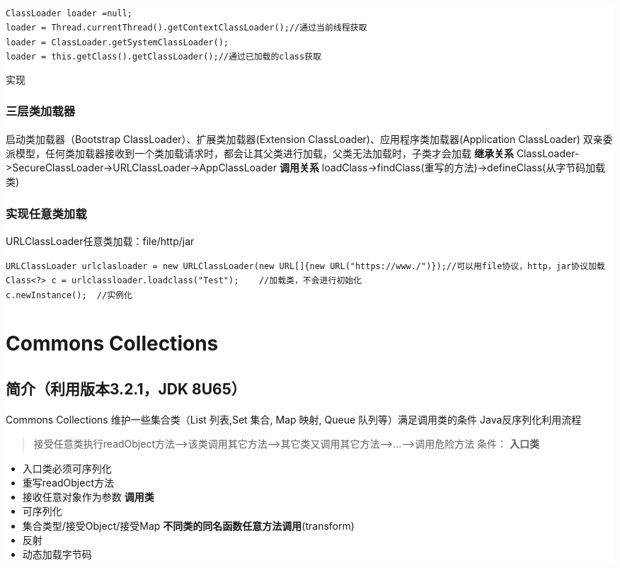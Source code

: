 ```
ClassLoader loader =null;
loader = Thread.currentThread().getContextClassLoader();//通过当前线程获取
loader = ClassLoader.getSystemClassLoader();
loader = this.getClass().getClassLoader();//通过已加载的class获取
```
实现
### 三层类加载器
启动类加载器（Bootstrap ClassLoader）、扩展类加载器(Extension ClassLoader)、应用程序类加载器(Application ClassLoader)
双亲委派模型，任何类加载器接收到一个类加载请求时，都会让其父类进行加载，父类无法加载时，子类才会加载
**继承关系**
ClassLoader->SecureClassLoader->URLClassLoader->AppClassLoader
**调用关系**
loadClass->findClass(重写的方法)->defineClass(从字节码加载类)
### 实现任意类加载
URLClassLoader任意类加载：file/http/jar
```
URLClassLoader urlclasloader = new URLClassLoader(new URL[]{new URL("https://www./")});//可以用file协议，http，jar协议加载
Class<?> c = urlclassloader.loadclass("Test");    //加载类，不会进行初始化
c.newInstance();  //实例化
```
# Commons Collections
## 简介（利用版本3.2.1，JDK 8U65）
Commons Collections 维护一些集合类（List 列表,Set 集合, Map 映射, Queue 队列等）满足调用类的条件
Java反序列化利用流程
>接受任意类执行readObject方法-->该类调用其它方法-->其它类又调用其它方法-->...-->调用危险方法
条件：
**入口类**
* 入口类必须可序列化
* 重写readObject方法
* 接收任意对象作为参数
**调用类**
* 可序列化
* 集合类型/接受Object/接受Map
**不同类的同名函数任意方法调用**(transform)
* 反射
* 动态加载字节码
 

